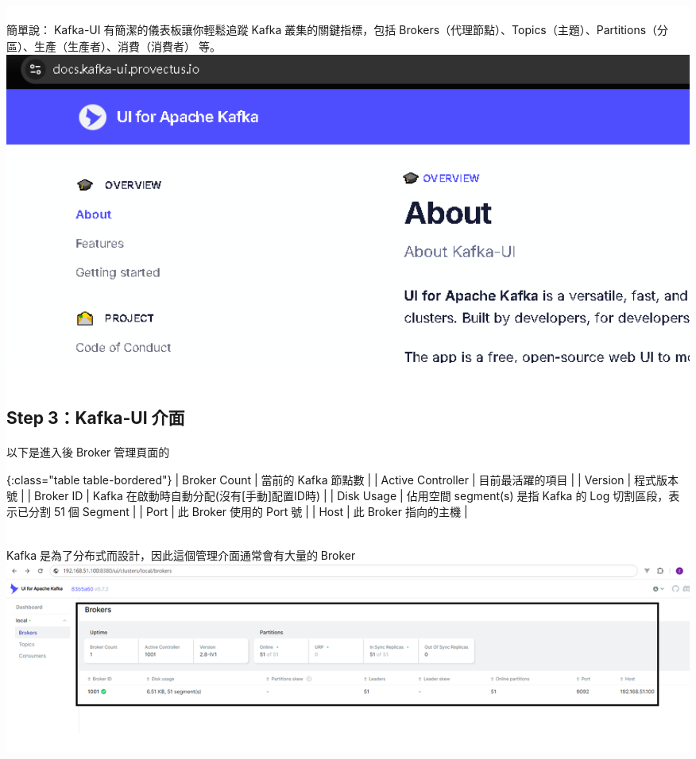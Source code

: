 
<br/>簡單說： Kafka-UI 有簡潔的儀表板讓你輕鬆追蹤 Kafka 叢集的關鍵指標，包括 Brokers（代理節點）、Topics（主題）、Partitions（分區）、生產（生產者）、消費（消費者） 等。
<br/> <img src="/assets/image/LearnNote/2025_04_05/007.png" alt="" width="100%" height="100%" />
<br/><br/>


<h2>Step 3：Kafka-UI 介面</h2>
以下是進入後 Broker 管理頁面的

{:class="table table-bordered"}
| Broker Count   | 當前的 Kafka 節點數 |
| Active Controller | 目前最活躍的項目 | 
| Version | 程式版本號  |
| Broker ID | Kafka 在啟動時自動分配(沒有[手動]配置ID時)  |
| Disk Usage | 佔用空間 segment(s) 是指 Kafka 的 Log 切割區段，表示已分割 51 個 Segment  |
| Port | 此 Broker 使用的 Port 號  |
| Host | 此 Broker 指向的主機 |

<br/> Kafka 是為了分布式而設計，因此這個管理介面通常會有大量的 Broker
<br/> <img src="/assets/image/LearnNote/2025_04_05/008.png" alt="" width="100%" height="100%" />
<br/><br/>
